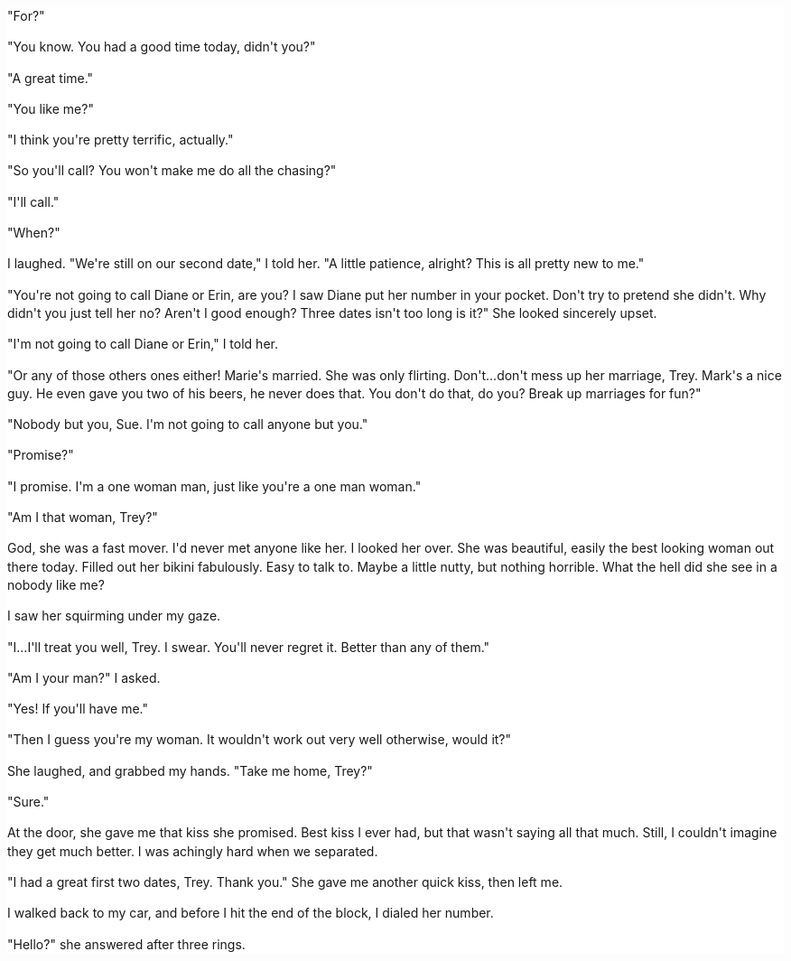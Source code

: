  "For?" 

 "You know. You had a good time today, didn't you?" 

 "A great time." 

 "You like me?" 

 "I think you're pretty terrific, actually." 

 "So you'll call? You won't make me do all the chasing?" 

 "I'll call." 

 "When?" 

 I laughed. "We're still on our second date," I told her. "A little patience, alright? This is all pretty new to me." 

 "You're not going to call Diane or Erin, are you? I saw Diane put her number in your pocket. Don't try to pretend she didn't. Why didn't you just tell her no? Aren't I good enough? Three dates isn't too long is it?" She looked sincerely upset. 

 "I'm not going to call Diane or Erin," I told her. 

 "Or any of those others ones either! Marie's married. She was only flirting. Don't...don't mess up her marriage, Trey. Mark's a nice guy. He even gave you two of his beers, he never does that. You don't do that, do you? Break up marriages for fun?" 

 "Nobody but you, Sue. I'm not going to call anyone but you." 

 "Promise?" 

 "I promise. I'm a one woman man, just like you're a one man woman." 

 "Am I that woman, Trey?" 

 God, she was a fast mover. I'd never met anyone like her. I looked her over. She was beautiful, easily the best looking woman out there today. Filled out her bikini fabulously. Easy to talk to. Maybe a little nutty, but nothing horrible. What the hell did she see in a nobody like me? 

 I saw her squirming under my gaze. 

 "I...I'll treat you well, Trey. I swear. You'll never regret it. Better than any of them." 

 "Am I your man?" I asked. 

 "Yes! If you'll have me." 

 "Then I guess you're my woman. It wouldn't work out very well otherwise, would it?" 

 She laughed, and grabbed my hands. "Take me home, Trey?" 

 "Sure." 

 At the door, she gave me that kiss she promised. Best kiss I ever had, but that wasn't saying all that much. Still, I couldn't imagine they get much better. I was achingly hard when we separated. 

 "I had a great first two dates, Trey. Thank you." She gave me another quick kiss, then left me. 

 I walked back to my car, and before I hit the end of the block, I dialed her number. 

 "Hello?" she answered after three rings. 
